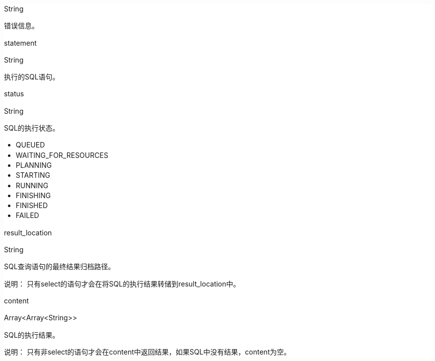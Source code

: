 <td class="cellrowborder" valign="top" width="20%" headers="mcps1.2.4.1.2 "><p id="p186135045614"><a name="p186135045614"></a><a name="p186135045614"></a>String</p>
</td>
<td class="cellrowborder" valign="top" width="60%" headers="mcps1.2.4.1.3 "><p id="p191031250175614"><a name="p191031250175614"></a><a name="p191031250175614"></a>错误信息。</p>
</td>
</tr>
<tr id="row12948104910568"><td class="cellrowborder" valign="top" width="20%" headers="mcps1.2.4.1.1 "><p id="p211815011567"><a name="p211815011567"></a><a name="p211815011567"></a>statement</p>
</td>
<td class="cellrowborder" valign="top" width="20%" headers="mcps1.2.4.1.2 "><p id="p1313720501561"><a name="p1313720501561"></a><a name="p1313720501561"></a>String</p>
</td>
<td class="cellrowborder" valign="top" width="60%" headers="mcps1.2.4.1.3 "><p id="p1915820505568"><a name="p1915820505568"></a><a name="p1915820505568"></a>执行的SQL语句。</p>
</td>
</tr>
<tr id="row39482498566"><td class="cellrowborder" valign="top" width="20%" headers="mcps1.2.4.1.1 "><p id="p817525015569"><a name="p817525015569"></a><a name="p817525015569"></a>status</p>
</td>
<td class="cellrowborder" valign="top" width="20%" headers="mcps1.2.4.1.2 "><p id="p19191750115618"><a name="p19191750115618"></a><a name="p19191750115618"></a>String</p>
</td>
<td class="cellrowborder" valign="top" width="60%" headers="mcps1.2.4.1.3 "><p id="p102189508569"><a name="p102189508569"></a><a name="p102189508569"></a>SQL的执行状态。</p>
<a name="ul1325405014561"></a><a name="ul1325405014561"></a><ul id="ul1325405014561"><li>QUEUED</li><li>WAITING_FOR_RESOURCES</li><li>PLANNING</li><li>STARTING</li><li>RUNNING</li><li>FINISHING</li><li>FINISHED</li><li>FAILED</li></ul>
</td>
</tr>
<tr id="row15948134918562"><td class="cellrowborder" valign="top" width="20%" headers="mcps1.2.4.1.1 "><p id="p2422850175618"><a name="p2422850175618"></a><a name="p2422850175618"></a>result_location</p>
</td>
<td class="cellrowborder" valign="top" width="20%" headers="mcps1.2.4.1.2 "><p id="p6436195013564"><a name="p6436195013564"></a><a name="p6436195013564"></a>String</p>
</td>
<td class="cellrowborder" valign="top" width="60%" headers="mcps1.2.4.1.3 "><p id="p1045165020565"><a name="p1045165020565"></a><a name="p1045165020565"></a>SQL查询语句的最终结果归档路径。</p>
<p id="p15463650165615"><a name="p15463650165615"></a><a name="p15463650165615"></a>说明： 只有select的语句才会在将SQL的执行结果转储到result_location中。</p>
</td>
</tr>
<tr id="row1994864911567"><td class="cellrowborder" valign="top" width="20%" headers="mcps1.2.4.1.1 "><p id="p1047875013565"><a name="p1047875013565"></a><a name="p1047875013565"></a>content</p>
</td>
<td class="cellrowborder" valign="top" width="20%" headers="mcps1.2.4.1.2 "><p id="p10503115005614"><a name="p10503115005614"></a><a name="p10503115005614"></a>Array&lt;Array&lt;String&gt;&gt;</p>
</td>
<td class="cellrowborder" valign="top" width="60%" headers="mcps1.2.4.1.3 "><p id="p952817502566"><a name="p952817502566"></a><a name="p952817502566"></a>SQL的执行结果。</p>
<p id="p755117508564"><a name="p755117508564"></a><a name="p755117508564"></a>说明： 只有非select的语句才会在content中返回结果，如果SQL中没有结果，content为空。</p>
</td>
</tr>
</tbody>
</table>

